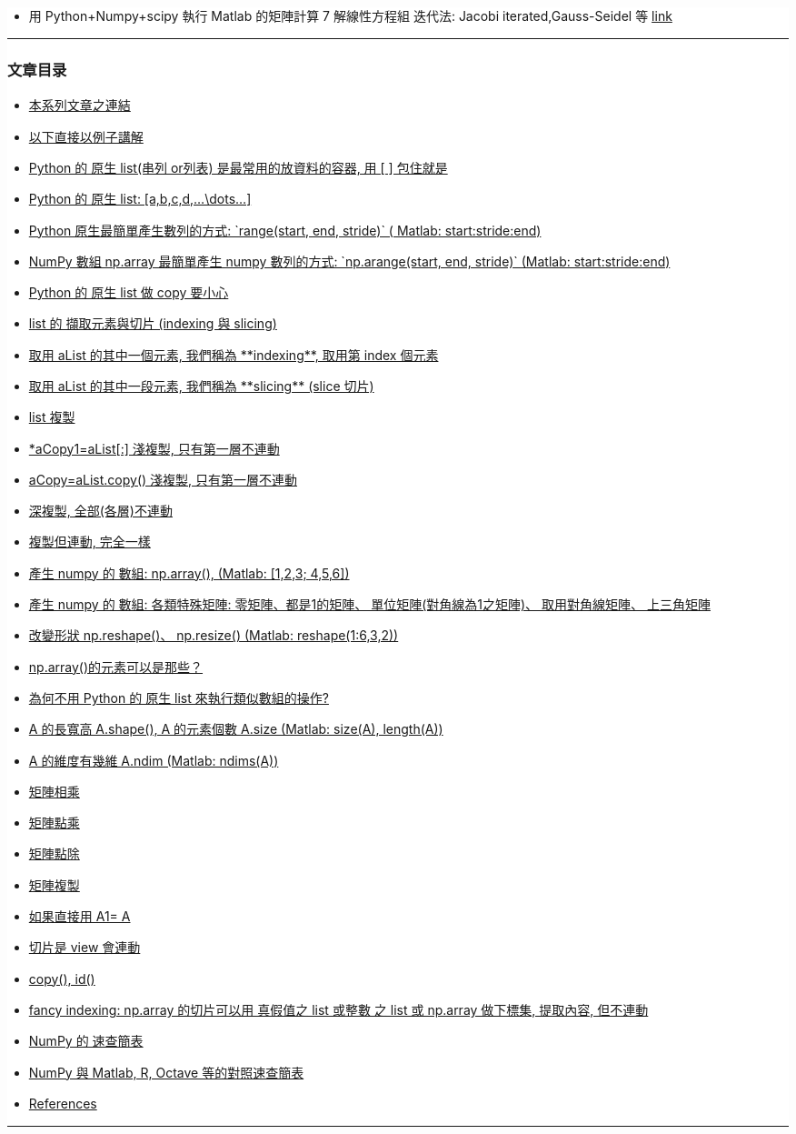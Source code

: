 *   用 Python+Numpy+scipy 執行 Matlab 的矩陣計算 7 解線性方程組 迭代法: Jacobi iterated,Gauss-Seidel 等 [link](https://blog.csdn.net/m0_47985483/article/details/122754154)
    

* * *

### 文章目录

*   [本系列文章之連結](#_17)
*   [以下直接以例子講解](#_40)

*   [Python 的 原生 list(串列 or列表) 是最常用的放資料的容器, 用 \[ \] 包住就是](#Python___list_or______42)

*   [Python 的 原生 list: \[a,b,c,d,…\\dots…\]](#Python___list_abcddots_43)
*   [Python 原生最簡單產生數列的方式: \`range(start, end, stride)\` ( Matlab: start:stride:end)](#Python__rangestart_end_stride__Matlab_startstrideend_51)
*   [NumPy 數組 np.array 最簡單產生 numpy 數列的方式: \`np.arange(start, end, stride)\` (Matlab: start:stride:end)](#NumPy__nparray__numpy__nparangestart_end_stride_Matlab_startstrideend_89)
*   [Python 的 原生 list 做 copy 要小心](#Python___list__copy__111)
*   [list 的 擷取元素與切片 (indexing 與 slicing)](#list___indexing__slicing_130)

*   [取用 aList 的其中一個元素, 我們稱為 \*\*indexing\*\*, 取用第 index 個元素](#_aList___indexing__index__136)
*   [取用 aList 的其中一段元素, 我們稱為 \*\*slicing\*\* (slice 切片)](#_aList___slicing_slice__146)

*   [list 複製](#list__184)

*   [\*aCopy1=aList\[:\] 淺複製, 只有第一層不連動](#aCopy1aList___187)
*   [aCopy=aList.copy() 淺複製, 只有第一層不連動](#aCopyaListcopy___214)
*   [深複製, 全部(各層)不連動](#__291)
*   [複製但連動, 完全一樣](#__322)

*   [產生 numpy 的 數組: np.array(), (Matlab: \[1,2,3; 4,5,6\])](#_numpy___nparray_Matlab_123_456_335)
*   [產生 numpy 的 數組: 各類特殊矩陣: 零矩陣、都是1的矩陣、 單位矩陣(對角線為1之矩陣)、 取用對角線矩陣、 上三角矩陣](#_numpy____1_1___353)
*   [改變形狀 np.reshape()、 np.resize() (Matlab: reshape(1:6,3,2))](#_npreshape_npresize_Matlab_reshape1632_446)
*   [np.array()的元素可以是那些？](#nparray_511)
*   [為何不用 Python 的 原生 list 來執行類似數組的操作?](#_Python___list__533)
*   [A 的長寬高 A.shape(), A 的元素個數 A.size (Matlab: size(A), length(A))](#A__Ashape_A__Asize_Matlab_sizeA_lengthA_569)
*   [A 的維度有幾維 A.ndim (Matlab: ndims(A))](#A__Andim_Matlab_ndimsA_590)
*   [矩陣相乘](#_607)
*   [矩陣點乘](#_621)
*   [矩陣點除](#_638)
*   [矩陣複製](#_646)

*   [如果直接用 A1= A](#_A1_A_650)
*   [切片是 view 會連動](#_view__679)
*   [copy(), id()](#copy_id_699)
*   [fancy indexing: np.array 的切片可以用 真假值之 list 或整數 之 list 或 np.array 做下標集, 提取內容, 但不連動](#fancy_indexing_nparray___list___list___nparray____726)

*   [NumPy 的 速查簡表](#NumPy___774)
*   [NumPy 與 Matlab, R, Octave 等的對照速查簡表](#NumPy__Matlab_R_Octave__985)
*   [References](#References_988)

* * *
